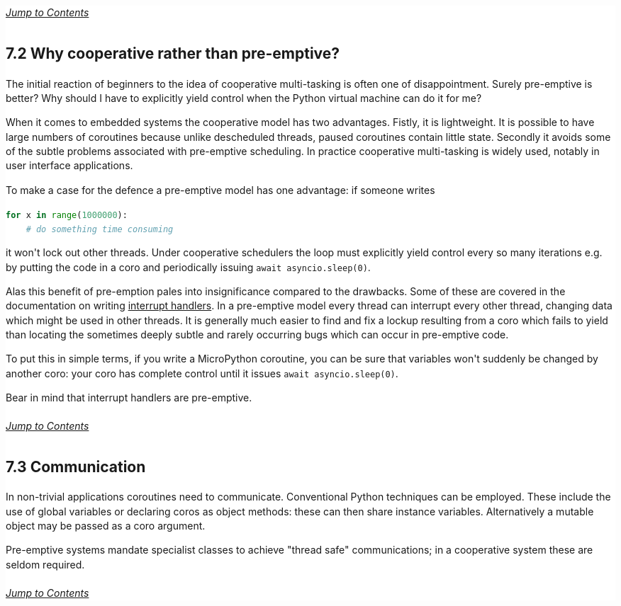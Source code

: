###### [Jump to Contents](./TUTORIAL.md#contents)

## 7.2 Why cooperative rather than pre-emptive?

The initial reaction of beginners to the idea of cooperative multi-tasking is
often one of disappointment. Surely pre-emptive is better? Why should I have to
explicitly yield control when the Python virtual machine can do it for me?

When it comes to embedded systems the cooperative model has two advantages.
Fistly, it is lightweight. It is possible to have large numbers of coroutines
because unlike descheduled threads, paused coroutines contain little state.
Secondly it avoids some of the subtle problems associated with pre-emptive
scheduling. In practice cooperative multi-tasking is widely used, notably in
user interface applications.

To make a case for the defence a pre-emptive model has one advantage: if
someone writes

```python
for x in range(1000000):
    # do something time consuming
```

it won't lock out other threads. Under cooperative schedulers the loop must
explicitly yield control every so many iterations e.g. by putting the code in
a coro and periodically issuing ``await asyncio.sleep(0)``.

Alas this benefit of pre-emption pales into insignificance compared to the
drawbacks. Some of these are covered in the documentation on writing
[interrupt handlers](http://docs.micropython.org/en/latest/reference/isr_rules.html).
In a pre-emptive model every thread can interrupt every other thread, changing
data which might be used in other threads. It is generally much easier to find
and fix a lockup resulting from a coro which fails to yield than locating the
sometimes deeply subtle and rarely occurring bugs which can occur in
pre-emptive code.

To put this in simple terms, if you write a MicroPython coroutine, you can be
sure that variables won't suddenly be changed by another coro: your coro has
complete control until it issues ``await asyncio.sleep(0)``.

Bear in mind that interrupt handlers are pre-emptive.

###### [Jump to Contents](./TUTORIAL.md#contents)

## 7.3 Communication

In non-trivial applications coroutines need to communicate. Conventional Python
techniques can be employed. These include the use of global variables or
declaring coros as object methods: these can then share instance variables.
Alternatively a mutable object may be passed as a coro argument.

Pre-emptive systems mandate specialist classes to achieve "thread safe"
communications; in a cooperative system these are seldom required.

###### [Jump to Contents](./TUTORIAL.md#contents)
